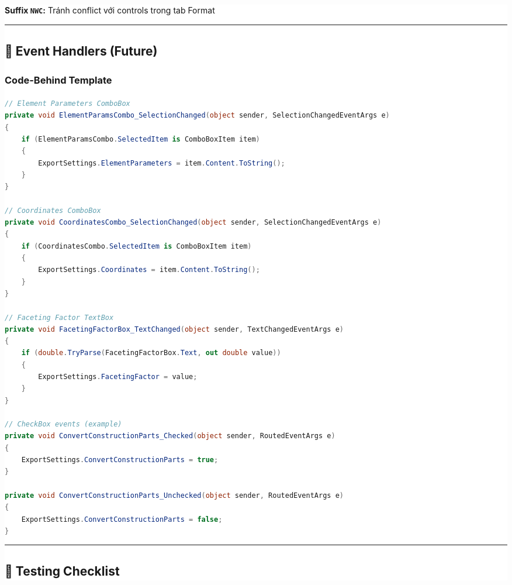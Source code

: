 **Suffix `NWC`:** Tránh conflict với controls trong tab Format

---

## 📝 Event Handlers (Future)

### Code-Behind Template

```csharp
// Element Parameters ComboBox
private void ElementParamsCombo_SelectionChanged(object sender, SelectionChangedEventArgs e)
{
    if (ElementParamsCombo.SelectedItem is ComboBoxItem item)
    {
        ExportSettings.ElementParameters = item.Content.ToString();
    }
}

// Coordinates ComboBox
private void CoordinatesCombo_SelectionChanged(object sender, SelectionChangedEventArgs e)
{
    if (CoordinatesCombo.SelectedItem is ComboBoxItem item)
    {
        ExportSettings.Coordinates = item.Content.ToString();
    }
}

// Faceting Factor TextBox
private void FacetingFactorBox_TextChanged(object sender, TextChangedEventArgs e)
{
    if (double.TryParse(FacetingFactorBox.Text, out double value))
    {
        ExportSettings.FacetingFactor = value;
    }
}

// CheckBox events (example)
private void ConvertConstructionParts_Checked(object sender, RoutedEventArgs e)
{
    ExportSettings.ConvertConstructionParts = true;
}

private void ConvertConstructionParts_Unchecked(object sender, RoutedEventArgs e)
{
    ExportSettings.ConvertConstructionParts = false;
}
```

---

## 🧪 Testing Checklist
